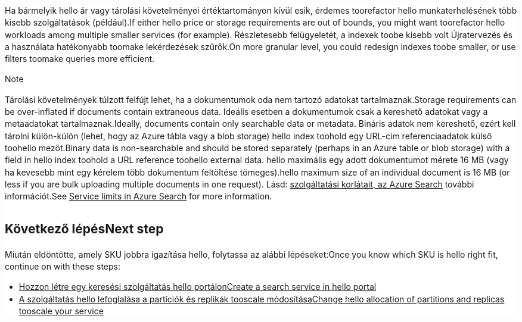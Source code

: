 <span data-ttu-id="4f2f1-252">Ha bármelyik hello ár vagy tárolási követelményei értéktartományon kívül esik, érdemes toorefactor hello munkaterhelésének több kisebb szolgáltatások (például).</span><span class="sxs-lookup"><span data-stu-id="4f2f1-252">If either hello price or storage requirements are out of bounds, you might want toorefactor hello workloads among multiple smaller services (for example).</span></span> <span data-ttu-id="4f2f1-253">Részletesebb felügyeletét, a indexek toobe kisebb volt Újratervezés és a használata hatékonyabb toomake lekérdezések szűrők.</span><span class="sxs-lookup"><span data-stu-id="4f2f1-253">On more granular level, you could redesign indexes toobe smaller, or use filters toomake queries more efficient.</span></span>

> [!NOTE]
> <span data-ttu-id="4f2f1-254">Tárolási követelmények túlzott felfújt lehet, ha a dokumentumok oda nem tartozó adatokat tartalmaznak.</span><span class="sxs-lookup"><span data-stu-id="4f2f1-254">Storage requirements can be over-inflated if documents contain extraneous data.</span></span> <span data-ttu-id="4f2f1-255">Ideális esetben a dokumentumok csak a kereshető adatokat vagy a metaadatokat tartalmaznak.</span><span class="sxs-lookup"><span data-stu-id="4f2f1-255">Ideally, documents contain only searchable data or metadata.</span></span> <span data-ttu-id="4f2f1-256">Bináris adatok nem kereshető, ezért kell tárolni külön-külön (lehet, hogy az Azure tábla vagy a blob storage) hello index toohold egy URL-cím referenciaadatok külső toohello mezőt.</span><span class="sxs-lookup"><span data-stu-id="4f2f1-256">Binary data is non-searchable and should be stored separately (perhaps in an Azure table or blob storage) with a field in hello index toohold a URL reference toohello external data.</span></span> <span data-ttu-id="4f2f1-257">hello maximális egy adott dokumentumot mérete 16 MB (vagy ha kevesebb mint egy kérelem több dokumentum feltöltése tömeges).</span><span class="sxs-lookup"><span data-stu-id="4f2f1-257">hello maximum size of an individual document is 16 MB (or less if you are bulk uploading multiple documents in one request).</span></span> <span data-ttu-id="4f2f1-258">Lásd: [szolgáltatási korlátait, az Azure Search](search-limits-quotas-capacity.md) további információt.</span><span class="sxs-lookup"><span data-stu-id="4f2f1-258">See [Service limits in Azure Search](search-limits-quotas-capacity.md) for more information.</span></span>
>
>

## <a name="next-step"></a><span data-ttu-id="4f2f1-259">Következő lépés</span><span class="sxs-lookup"><span data-stu-id="4f2f1-259">Next step</span></span>
<span data-ttu-id="4f2f1-260">Miután eldöntötte, amely SKU jobbra igazítása hello, folytassa az alábbi lépéseket:</span><span class="sxs-lookup"><span data-stu-id="4f2f1-260">Once you know which SKU is hello right fit, continue on with these steps:</span></span>

* [<span data-ttu-id="4f2f1-261">Hozzon létre egy keresési szolgáltatás hello portálon</span><span class="sxs-lookup"><span data-stu-id="4f2f1-261">Create a search service in hello portal</span></span>](search-create-service-portal.md)
* [<span data-ttu-id="4f2f1-262">A szolgáltatás hello lefoglalása a partíciók és replikák tooscale módosítása</span><span class="sxs-lookup"><span data-stu-id="4f2f1-262">Change hello allocation of partitions and replicas tooscale your service</span></span>](search-capacity-planning.md)

